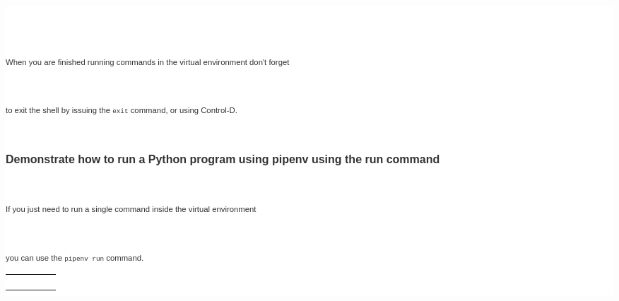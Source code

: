 <span style="font-size:6.5pt;
font-family:&quot;Courier New&quot;;color:#333333"> </span>

<span style="font-size:6.5pt;
font-family:&quot;Courier New&quot;;color:#333333"> </span>

<span style="font-size:8.5pt;font-family:&quot;Arial&quot;,sans-serif;
color:#333333">When you are finished running commands in the virtual environment don't forget</span>

<span style="font-size:6.5pt;
font-family:&quot;Courier New&quot;;color:#333333"> </span>

<span style="font-size:8.5pt;font-family:&quot;Arial&quot;,sans-serif;
color:#333333">to exit the shell by issuing the </span><span style="font-size:
7.0pt;font-family:&quot;Courier New&quot;;color:#333333">exit</span><span style="font-size:8.5pt;font-family:&quot;Arial&quot;,sans-serif;color:#333333"> command, or using Control-D.</span>

<span style="position:relative;
z-index:-1895843328"><span style="position:absolute;left:147px;top:-13px;
width:30px;height:15px"><img src="week-18-study-guide_files/image025.jpg" width="30" height="15" /></span></span>

<span style="font-size:6.5pt;
font-family:&quot;Courier New&quot;;color:#333333"> </span>

**<span style="font-size:12.0pt;font-family:&quot;Arial&quot;,sans-serif;
color:#333333">Demonstrate how to run a Python program using pipenv using the run command</span>**

<span style="font-size:6.5pt;
font-family:&quot;Courier New&quot;;color:#333333"> </span>

<span style="font-size:8.5pt;font-family:&quot;Arial&quot;,sans-serif;
color:#333333">If you just need to run a single command inside the virtual environment</span>

<span style="font-size:6.5pt;
font-family:&quot;Courier New&quot;;color:#333333"> </span>

<span style="font-size:8.5pt;font-family:&quot;Arial&quot;,sans-serif;
color:#333333">you can use the </span><span style="font-size:7.0pt;font-family:
&quot;Courier New&quot;;color:#333333">pipenv run</span><span style="font-size:8.5pt;
font-family:&quot;Arial&quot;,sans-serif;color:#333333"> command.</span>

<span style="position:relative;
z-index:-1895842304"><span style="position:absolute;left:81px;top:-13px;
width:63px;height:14px"><img src="week-18-study-guide_files/image026.jpg" width="63" height="14" /></span></span>

<span style="font-size:11.0pt;font-family:&quot;Times New Roman&quot;,serif">  
</span>

<table data-cellspacing="0" data-cellpadding="0" data-hspace="0" data-vspace="0" width="67" height="8"><tbody><tr class="odd"><td style="text-align: left;" data-valign="top" height="8" style="padding-top: 0in; padding-right: 0in; padding-bottom: 0in; padding-left: 0in"><p><span id="page3"></span><span style="font-size:6.5pt;line-height:79%;font-family:&quot;Courier New&quot;;color:#333333">__main__.py</span></p></td></tr></tbody></table>

<table data-cellspacing="0" data-cellpadding="0" data-hspace="0" data-vspace="0" width="68" height="8"><tbody><tr class="odd"><td style="text-align: left;" data-valign="top" height="8" style="padding-top: 0in; padding-right: 0in; padding-bottom: 0in; padding-left: 0in"><p><span style="font-size:6.5pt;
  line-height:79%;font-family:&quot;Courier New&quot;;color:#333333">__init__.py</span></p></td></tr></tbody></table>
